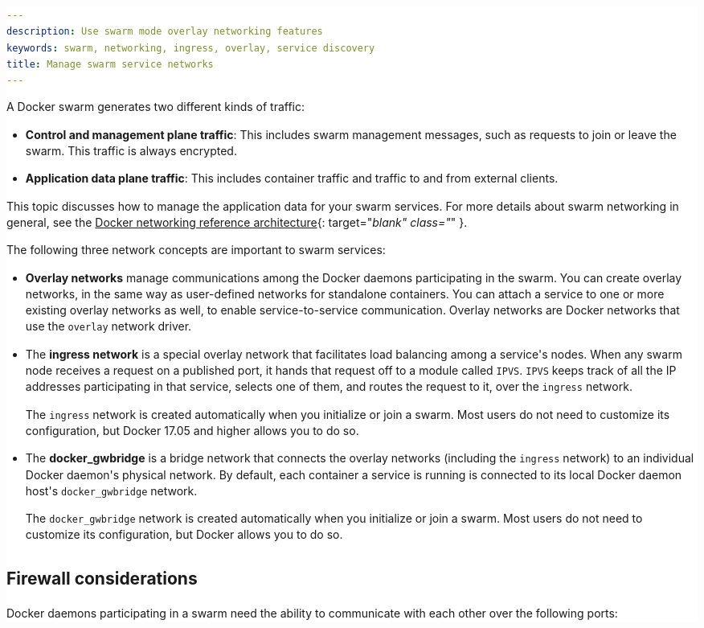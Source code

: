 ```yaml
---
description: Use swarm mode overlay networking features
keywords: swarm, networking, ingress, overlay, service discovery
title: Manage swarm service networks
---
```


A Docker swarm generates two different kinds of traffic:

- **Control and management plane traffic**: This includes swarm management
  messages, such as requests to join or leave the swarm. This traffic is
  always encrypted.

- **Application data plane traffic**: This includes container traffic and
  traffic to and from external clients.

This topic discusses how to manage the application data for your swarm services.
For more details about swarm networking in general, see the
[Docker networking reference architecture](https://success.docker.com/Architecture/Docker_Reference_Architecture%3A_Designing_Scalable%2C_Portable_Docker_Container_Networks){: target="_blank" class="_" }.

The following three network concepts are important to swarm services:

- **Overlay networks** manage communications among the Docker daemons
  participating in the swarm. You can create overlay networks, in the same way
  as user-defined networks for standalone containers. You can attach a service
  to one or more existing overlay networks as well, to enable service-to-service
  communication. Overlay networks are Docker networks that use the `overlay`
  network driver.

- The **ingress network** is a special overlay network that facilitates
  load balancing among a service's nodes. When any swarm node receives a
  request on a published port, it hands that request off to a module called
  `IPVS`. `IPVS` keeps track of all the IP addresses participating in that
  service, selects one of them, and routes the request to it, over the
  `ingress` network.

  The `ingress` network is created automatically when you initialize or join a
  swarm. Most users do not need to customize its configuration, but Docker 17.05
  and higher allows you to do so.

- The **docker_gwbridge** is a bridge network that connects the overlay
  networks (including the `ingress` network) to an individual Docker daemon's
  physical network. By default, each container a service is running is connected
  to its local Docker daemon host's `docker_gwbridge` network.

  The `docker_gwbridge` network is created automatically when you initialize or
  join a swarm. Most users do not need to customize its configuration, but
  Docker allows you to do so.


## Firewall considerations

Docker daemons participating in a swarm need the ability to communicate with
each other over the following ports:
